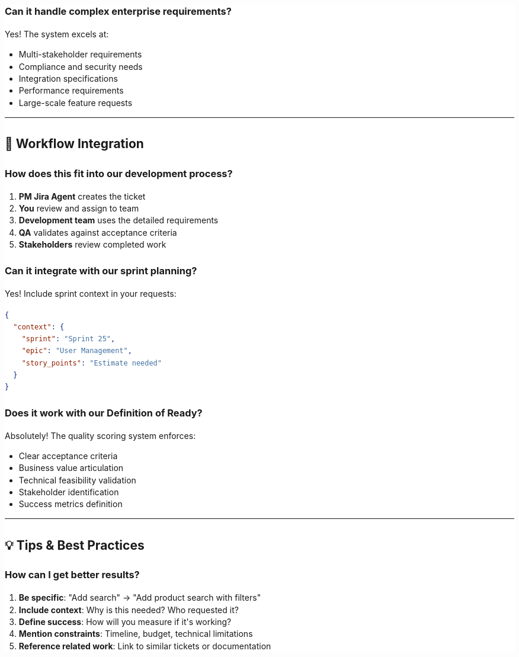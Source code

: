 ### Can it handle complex enterprise requirements?

Yes! The system excels at:
- Multi-stakeholder requirements
- Compliance and security needs
- Integration specifications
- Performance requirements
- Large-scale feature requests

---

## 🔄 Workflow Integration

### How does this fit into our development process?

1. **PM Jira Agent** creates the ticket
2. **You** review and assign to team
3. **Development team** uses the detailed requirements
4. **QA** validates against acceptance criteria
5. **Stakeholders** review completed work

### Can it integrate with our sprint planning?

Yes! Include sprint context in your requests:
```json
{
  "context": {
    "sprint": "Sprint 25",
    "epic": "User Management",
    "story_points": "Estimate needed"
  }
}
```

### Does it work with our Definition of Ready?

Absolutely! The quality scoring system enforces:
- Clear acceptance criteria
- Business value articulation
- Technical feasibility validation
- Stakeholder identification
- Success metrics definition

---

## 💡 Tips & Best Practices

### How can I get better results?

1. **Be specific**: "Add search" → "Add product search with filters"
2. **Include context**: Why is this needed? Who requested it?
3. **Define success**: How will you measure if it's working?
4. **Mention constraints**: Timeline, budget, technical limitations
5. **Reference related work**: Link to similar tickets or documentation
